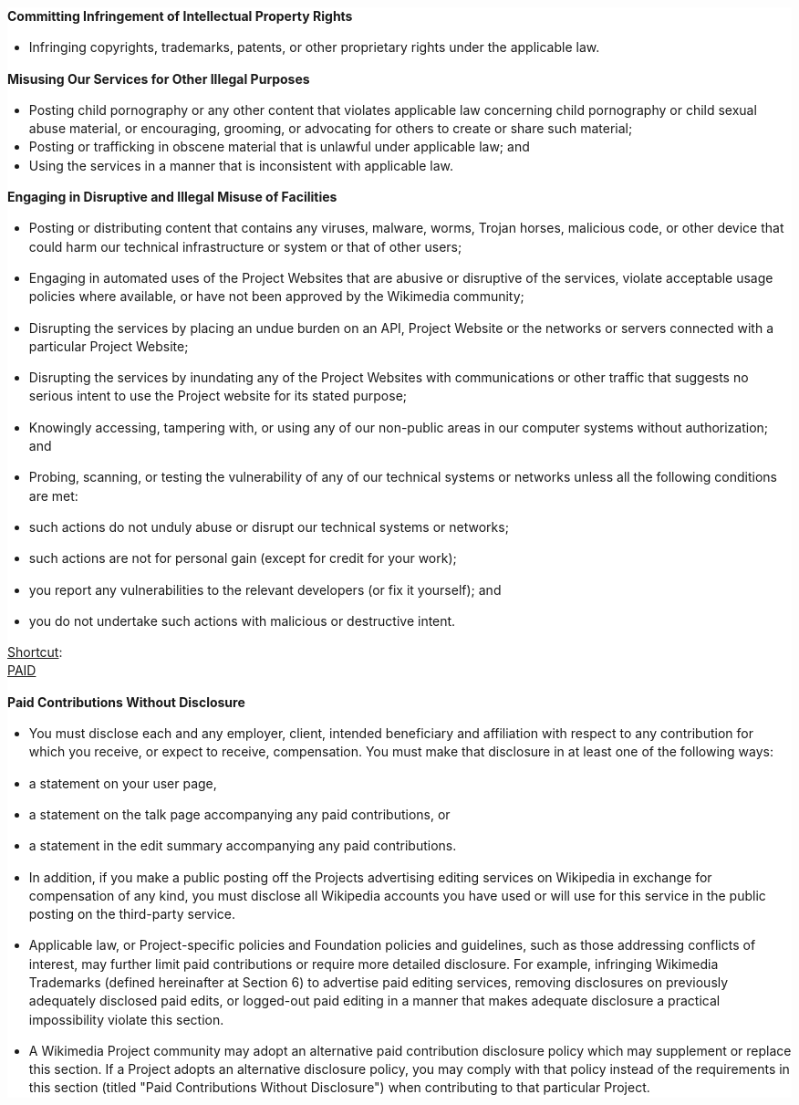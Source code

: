 **Committing Infringement of Intellectual Property Rights**

*   Infringing copyrights, trademarks, patents, or other proprietary rights under the applicable law.

**Misusing Our Services for Other Illegal Purposes**

*   Posting child pornography or any other content that violates applicable law concerning child pornography or child sexual abuse material, or encouraging, grooming, or advocating for others to create or share such material;
*   Posting or trafficking in obscene material that is unlawful under applicable law; and
*   Using the services in a manner that is inconsistent with applicable law.

**Engaging in Disruptive and Illegal Misuse of Facilities**

*   Posting or distributing content that contains any viruses, malware, worms, Trojan horses, malicious code, or other device that could harm our technical infrastructure or system or that of other users;
*   Engaging in automated uses of the Project Websites that are abusive or disruptive of the services, violate acceptable usage policies where available, or have not been approved by the Wikimedia community;
*   Disrupting the services by placing an undue burden on an API, Project Website or the networks or servers connected with a particular Project Website;
*   Disrupting the services by inundating any of the Project Websites with communications or other traffic that suggests no serious intent to use the Project website for its stated purpose;
*   Knowingly accessing, tampering with, or using any of our non-public areas in our computer systems without authorization; and
*   Probing, scanning, or testing the vulnerability of any of our technical systems or networks unless all the following conditions are met:

*   such actions do not unduly abuse or disrupt our technical systems or networks;
*   such actions are not for personal gain (except for credit for your work);
*   you report any vulnerabilities to the relevant developers (or fix it yourself); and
*   you do not undertake such actions with malicious or destructive intent.

[Shortcut](https://foundation.wikimedia.org/wiki/Wikimedia:Shortcuts "Wikimedia:Shortcuts"):  
[PAID](https://foundation.wikimedia.org/wiki/PAID "PAID")

**Paid Contributions Without Disclosure**

*   You must disclose each and any employer, client, intended beneficiary and affiliation with respect to any contribution for which you receive, or expect to receive, compensation. You must make that disclosure in at least one of the following ways:

*   a statement on your user page,
*   a statement on the talk page accompanying any paid contributions, or
*   a statement in the edit summary accompanying any paid contributions.

*   In addition, if you make a public posting off the Projects advertising editing services on Wikipedia in exchange for compensation of any kind, you must disclose all Wikipedia accounts you have used or will use for this service in the public posting on the third-party service.
*   Applicable law, or Project-specific policies and Foundation policies and guidelines, such as those addressing conflicts of interest, may further limit paid contributions or require more detailed disclosure. For example, infringing Wikimedia Trademarks (defined hereinafter at Section 6) to advertise paid editing services, removing disclosures on previously adequately disclosed paid edits, or logged-out paid editing in a manner that makes adequate disclosure a practical impossibility violate this section.
*   A Wikimedia Project community may adopt an alternative paid contribution disclosure policy which may supplement or replace this section. If a Project adopts an alternative disclosure policy, you may comply with that policy instead of the requirements in this section (titled "Paid Contributions Without Disclosure") when contributing to that particular Project.
